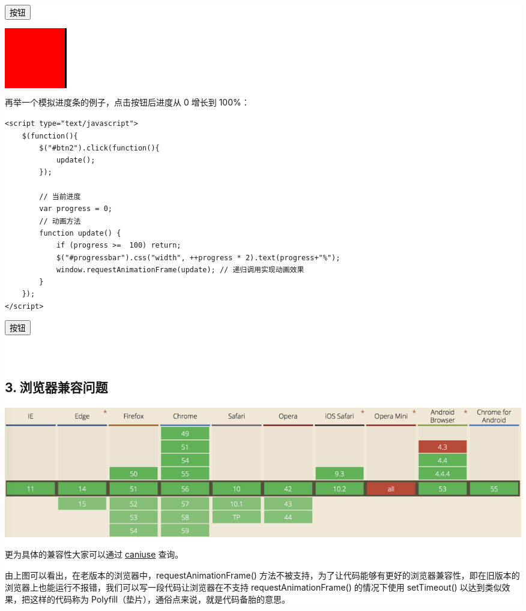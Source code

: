 <button id="btn">按钮</button>

<div id="box" style="width:100px;height:100px;background:red;position:relative;top:0;left:0;border-right:3px solid black"></div><script src="http://code.jquery.com/jquery-3.1.1.min.js" integrity="sha256-hVVnYaiADRTO2PzUGmuLJr8BLUSjGIZsDYGmIJLv2b8=" crossorigin="anonymous"></script><script type="text/javascript">$(function(){function n(){t>=360||($("#box").css("transform","rotate("+ ++t+"deg)"),window.requestAnimationFrame(n))}$("#btn").click(function(){n()});var t=0});</script>

再举一个模拟进度条的例子，点击按钮后进度从 0 增长到 100%：

	<script type="text/javascript">
		$(function(){
			$("#btn2").click(function(){
				update();
			});

			// 当前进度
			var progress = 0;
			// 动画方法
			function update() {
				if (progress >=  100) return;
				$("#progressbar").css("width", ++progress * 2).text(progress+"%");
				window.requestAnimationFrame(update); // 递归调用实现动画效果
			}
		});
	</script>

<button id="btn2">按钮</button>

<div id="progressbar" style="height:30px;background:#00f;width:0;text-align:center;line-height:30px;color:white"></div><script type="text/javascript">$(function(){function n(){t>=100||($("#progressbar").css("width",2*++t).text(t+"%"),window.requestAnimationFrame(n))}$("#btn2").click(function(){n()});var t=0});</script>

## 3. 浏览器兼容问题

![兼容](/images/posts/jsframes/browser_support.png)

更为具体的兼容性大家可以通过 [caniuse](http://caniuse.com/#search=requestAnimationFrame) 查询。

由上图可以看出，在老版本的浏览器中，requestAnimationFrame() 方法不被支持，为了让代码能够有更好的浏览器兼容性，即在旧版本的浏览器上也能运行不报错，我们可以写一段代码让浏览器在不支持 requestAnimationFrame() 的情况下使用 setTimeout() 以达到类似效果，把这样的代码称为 Polyfill（垫片），通俗点来说，就是代码备胎的意思。
